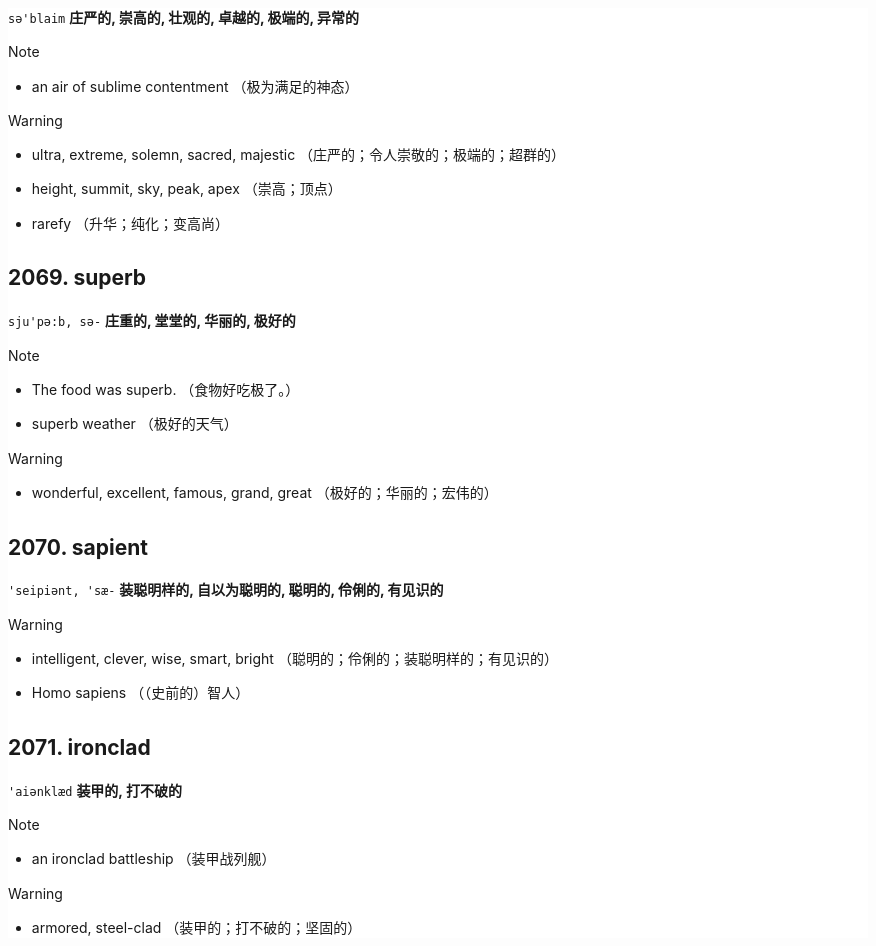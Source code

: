 `sə'blaim`  **庄严的, 崇高的, 壮观的, 卓越的, 极端的, 异常的**

> [!NOTE]
>
> - an air of sublime contentment （极为满足的神态）
>

> [!WARNING]
>
> - ultra, extreme, solemn, sacred, majestic （庄严的；令人崇敬的；极端的；超群的）
>
> - height, summit, sky, peak, apex （崇高；顶点）
>
> - rarefy （升华；纯化；变高尚）
>

## 2069. superb

`sju'pə:b, sə-`  **庄重的, 堂堂的, 华丽的, 极好的**

> [!NOTE]
>
> - The food was superb. （食物好吃极了。）
>
> - superb weather （极好的天气）
>

> [!WARNING]
>
> - wonderful, excellent, famous, grand, great （极好的；华丽的；宏伟的）
>

## 2070. sapient

`'seipiənt, 'sæ-`  **装聪明样的, 自以为聪明的, 聪明的, 伶俐的, 有见识的**

> [!WARNING]
>
> - intelligent, clever, wise, smart, bright （聪明的；伶俐的；装聪明样的；有见识的）
>
> - Homo sapiens （（史前的）智人）
>

## 2071. ironclad

`'aiənklæd`  **装甲的, 打不破的**

> [!NOTE]
>
> - an ironclad battleship （装甲战列舰）
>

> [!WARNING]
>
> - armored, steel-clad （装甲的；打不破的；坚固的）
>
